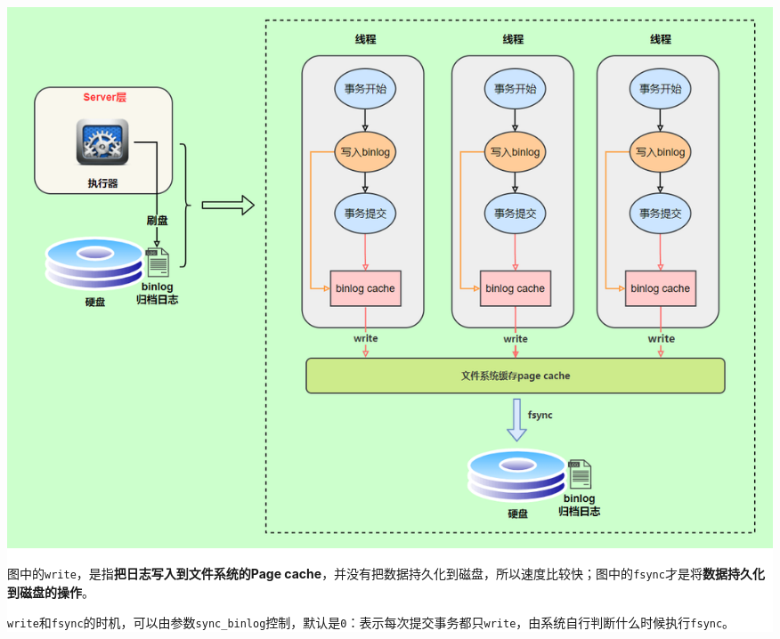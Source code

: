 ![Binlog日志刷盘](MySQL.assets/04-20220305234747840.png)

图中的`write`，是指**把日志写入到文件系统的Page cache**，并没有把数据持久化到磁盘，所以速度比较快；图中的`fsync`才是将**数据持久化到磁盘的操作**。

`write`和`fsync`的时机，可以由参数`sync_binlog`控制，默认是`0`：表示每次提交事务都只`write`，由系统自行判断什么时候执行`fsync`。
